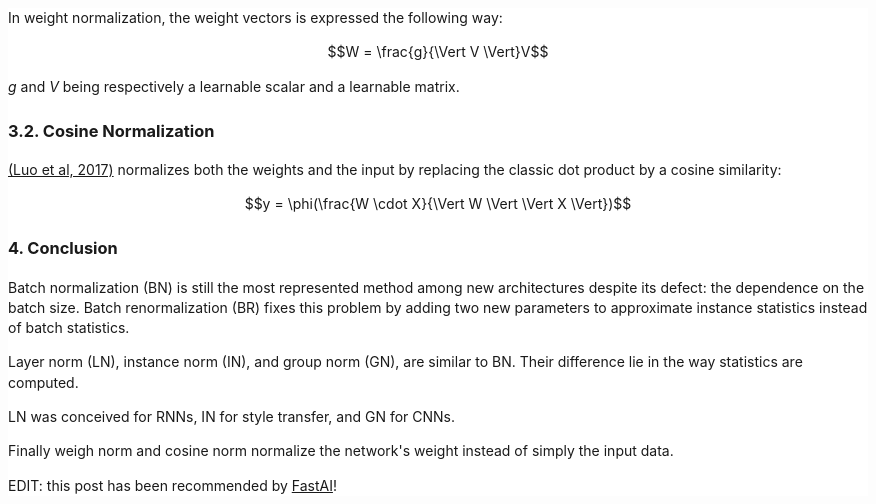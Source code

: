 In weight normalization, the weight vectors is expressed the following way:

$$W = \frac{g}{\Vert V \Vert}V$$

$g$ and $V$ being respectively a learnable scalar and a learnable matrix.

### 3.2. Cosine Normalization

[(Luo et al, 2017)](https://arxiv.org/abs/1702.05870) normalizes both the weights
and the input by replacing the classic dot product by a cosine similarity:

$$y = \phi(\frac{W \cdot X}{\Vert W \Vert \Vert X \Vert})$$

### 4. Conclusion

Batch normalization (BN) is still the most represented method among new
architectures despite its defect: the dependence on the batch size. Batch
renormalization (BR) fixes this problem by adding two new parameters to
approximate instance statistics instead of batch statistics.

Layer norm (LN), instance norm (IN), and group norm (GN), are similar to
BN. Their difference lie in the way statistics are computed.

LN was conceived for RNNs, IN for style transfer, and GN for CNNs.

Finally weigh norm and cosine norm normalize the network's weight instead of simply
the input data.

EDIT: this post has been recommended by [FastAI](https://forums.fast.ai/t/lesson-6-official-resources-and-updates/31441)!
